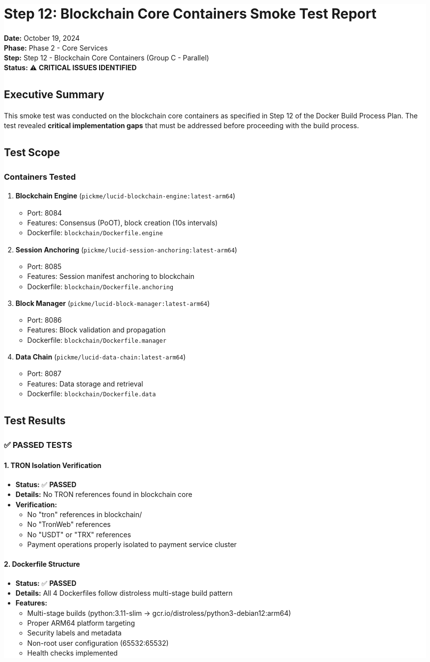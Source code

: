 # Step 12: Blockchain Core Containers Smoke Test Report

**Date:** October 19, 2024  
**Phase:** Phase 2 - Core Services  
**Step:** Step 12 - Blockchain Core Containers (Group C - Parallel)  
**Status:** ⚠️ **CRITICAL ISSUES IDENTIFIED**  

## Executive Summary

This smoke test was conducted on the blockchain core containers as specified in Step 12 of the Docker Build Process Plan. The test revealed **critical implementation gaps** that must be addressed before proceeding with the build process.

## Test Scope

### Containers Tested
1. **Blockchain Engine** (`pickme/lucid-blockchain-engine:latest-arm64`)
   - Port: 8084
   - Features: Consensus (PoOT), block creation (10s intervals)
   - Dockerfile: `blockchain/Dockerfile.engine`

2. **Session Anchoring** (`pickme/lucid-session-anchoring:latest-arm64`)
   - Port: 8085
   - Features: Session manifest anchoring to blockchain
   - Dockerfile: `blockchain/Dockerfile.anchoring`

3. **Block Manager** (`pickme/lucid-block-manager:latest-arm64`)
   - Port: 8086
   - Features: Block validation and propagation
   - Dockerfile: `blockchain/Dockerfile.manager`

4. **Data Chain** (`pickme/lucid-data-chain:latest-arm64`)
   - Port: 8087
   - Features: Data storage and retrieval
   - Dockerfile: `blockchain/Dockerfile.data`

## Test Results

### ✅ **PASSED TESTS**

#### 1. TRON Isolation Verification
- **Status:** ✅ **PASSED**
- **Details:** No TRON references found in blockchain core
- **Verification:**
  - No "tron" references in blockchain/
  - No "TronWeb" references
  - No "USDT" or "TRX" references
  - Payment operations properly isolated to payment service cluster

#### 2. Dockerfile Structure
- **Status:** ✅ **PASSED**
- **Details:** All 4 Dockerfiles follow distroless multi-stage build pattern
- **Features:**
  - Multi-stage builds (python:3.11-slim → gcr.io/distroless/python3-debian12:arm64)
  - Proper ARM64 platform targeting
  - Security labels and metadata
  - Non-root user configuration (65532:65532)
  - Health checks implemented
